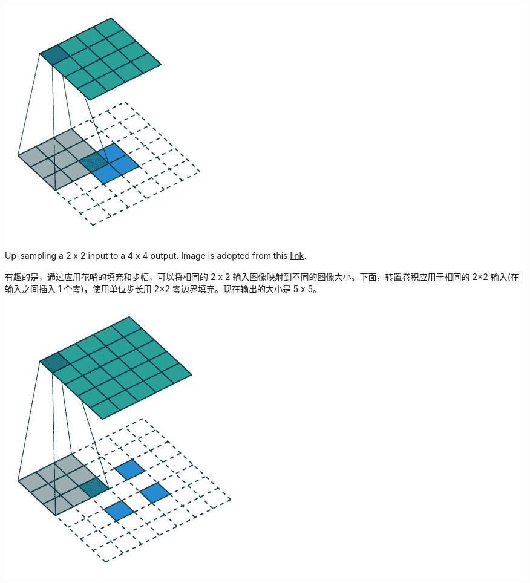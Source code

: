 ![](img/99ab3999c846eb4fd9ce5ebc1b8dd206.png)

Up-sampling a 2 x 2 input to a 4 x 4 output. Image is adopted from this [link](https://github.com/vdumoulin/conv_arithmetic).

有趣的是，通过应用花哨的填充和步幅，可以将相同的 2 x 2 输入图像映射到不同的图像大小。下面，转置卷积应用于相同的 2×2 输入(在输入之间插入 1 个零)，使用单位步长用 2×2 零边界填充。现在输出的大小是 5 x 5。

![](img/ba33442d132d573646619622d31bb939.png)

